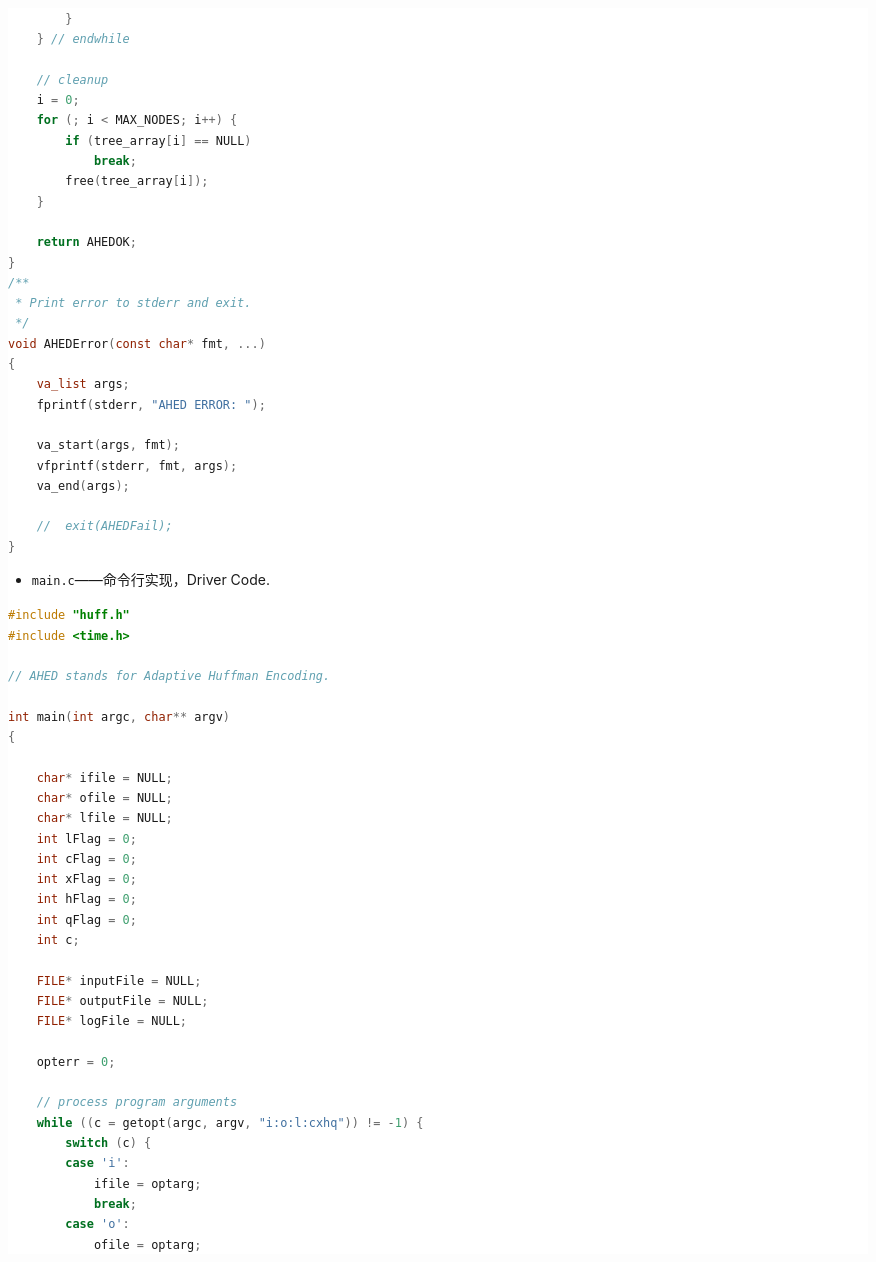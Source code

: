 ```c
        }
    } // endwhile

    // cleanup
    i = 0;
    for (; i < MAX_NODES; i++) {
        if (tree_array[i] == NULL)
            break;
        free(tree_array[i]);
    }

    return AHEDOK;
}
/**
 * Print error to stderr and exit.
 */
void AHEDError(const char* fmt, ...)
{
    va_list args;
    fprintf(stderr, "AHED ERROR: ");

    va_start(args, fmt);
    vfprintf(stderr, fmt, args);
    va_end(args);

    //  exit(AHEDFail);
}
```

- `main.c`——命令行实现，Driver Code.

```c
#include "huff.h"
#include <time.h>

// AHED stands for Adaptive Huffman Encoding.

int main(int argc, char** argv)
{

    char* ifile = NULL;
    char* ofile = NULL;
    char* lfile = NULL;
    int lFlag = 0;
    int cFlag = 0;
    int xFlag = 0;
    int hFlag = 0;
    int qFlag = 0;
    int c;

    FILE* inputFile = NULL;
    FILE* outputFile = NULL;
    FILE* logFile = NULL;

    opterr = 0;

    // process program arguments
    while ((c = getopt(argc, argv, "i:o:l:cxhq")) != -1) {
        switch (c) {
        case 'i':
            ifile = optarg;
            break;
        case 'o':
            ofile = optarg;
```

[^1]: Word文件本身就是一个压缩包，故而压缩效果*十分*不明显
[^2]: 可执行文件通常不压缩，且空白段多，因此压缩效果*十分*明显
[^3]: 之所以不采用`png`（lossless）或`jpeg`（lossy）是因为它们都有不同程度的压缩，再次压缩效果不明显。位图则是不压缩的原文件，效果明显